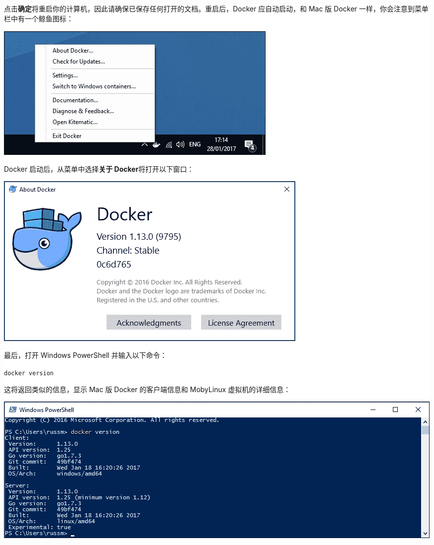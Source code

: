 点击**确定**将重启你的计算机，因此请确保已保存任何打开的文档。重启后，Docker 应自动启动，和 Mac 版 Docker 一样，你会注意到菜单栏中有一个鲸鱼图标：

![为 Windows 安装 Docker](img/B06455_01_15.jpg)

Docker 启动后，从菜单中选择**关于 Docker**将打开以下窗口：

![为 Windows 安装 Docker](img/B06455_01_16.jpg)

最后，打开 Windows PowerShell 并输入以下命令：

```
docker version

```

这将返回类似的信息，显示 Mac 版 Docker 的客户端信息和 MobyLinux 虚拟机的详细信息：

![为 Windows 安装 Docker](img/B06455_01_17.jpg)
